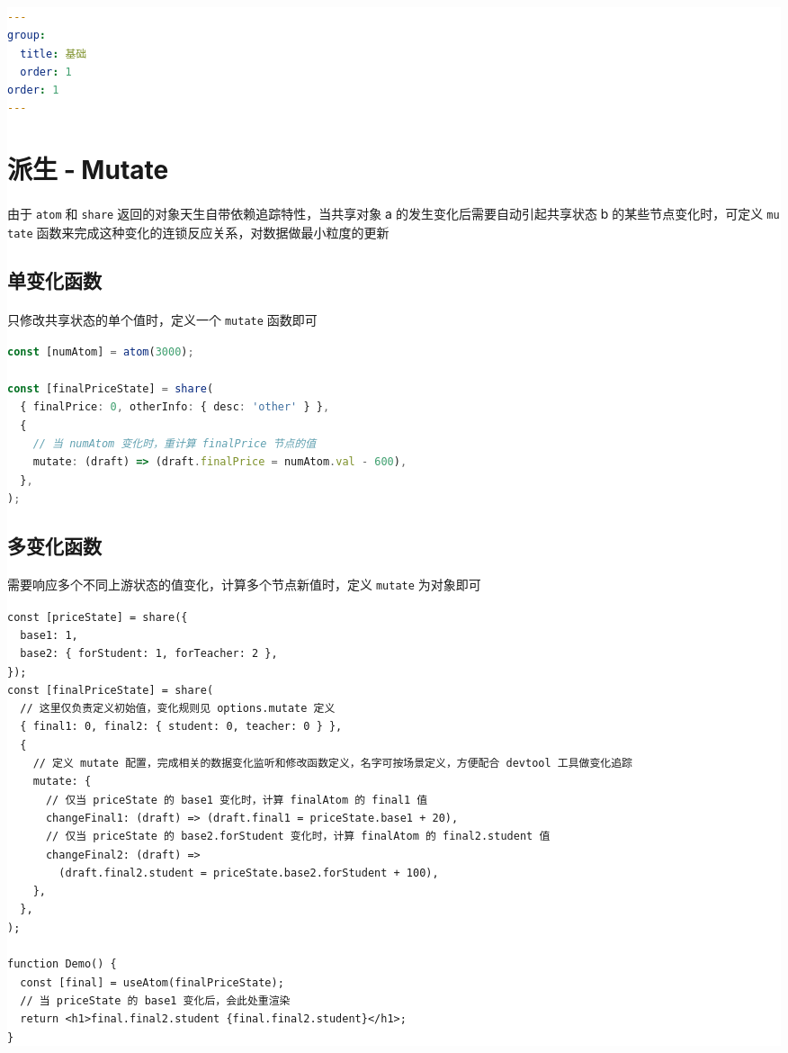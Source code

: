 ```yaml
---
group:
  title: 基础
  order: 1
order: 1
---
```


# 派生 - Mutate

由于 `atom` 和 `share` 返回的对象天生自带依赖追踪特性，当共享对象 a 的发生变化后需要自动引起共享状态 b 的某些节点变化时，可定义 `mutate` 函数来完成这种变化的连锁反应关系，对数据做最小粒度的更新

## 单变化函数

只修改共享状态的单个值时，定义一个 `mutate` 函数即可

```ts
const [numAtom] = atom(3000);

const [finalPriceState] = share(
  { finalPrice: 0, otherInfo: { desc: 'other' } },
  {
    // 当 numAtom 变化时，重计算 finalPrice 节点的值
    mutate: (draft) => (draft.finalPrice = numAtom.val - 600),
  },
);
```

## 多变化函数

需要响应多个不同上游状态的值变化，计算多个节点新值时，定义 `mutate` 为对象即可

```tsx
const [priceState] = share({
  base1: 1,
  base2: { forStudent: 1, forTeacher: 2 },
});
const [finalPriceState] = share(
  // 这里仅负责定义初始值，变化规则见 options.mutate 定义
  { final1: 0, final2: { student: 0, teacher: 0 } },
  {
    // 定义 mutate 配置，完成相关的数据变化监听和修改函数定义，名字可按场景定义，方便配合 devtool 工具做变化追踪
    mutate: {
      // 仅当 priceState 的 base1 变化时，计算 finalAtom 的 final1 值
      changeFinal1: (draft) => (draft.final1 = priceState.base1 + 20),
      // 仅当 priceState 的 base2.forStudent 变化时，计算 finalAtom 的 final2.student 值
      changeFinal2: (draft) =>
        (draft.final2.student = priceState.base2.forStudent + 100),
    },
  },
);

function Demo() {
  const [final] = useAtom(finalPriceState);
  // 当 priceState 的 base1 变化后，会此处重渲染
  return <h1>final.final2.student {final.final2.student}</h1>;
}
```
